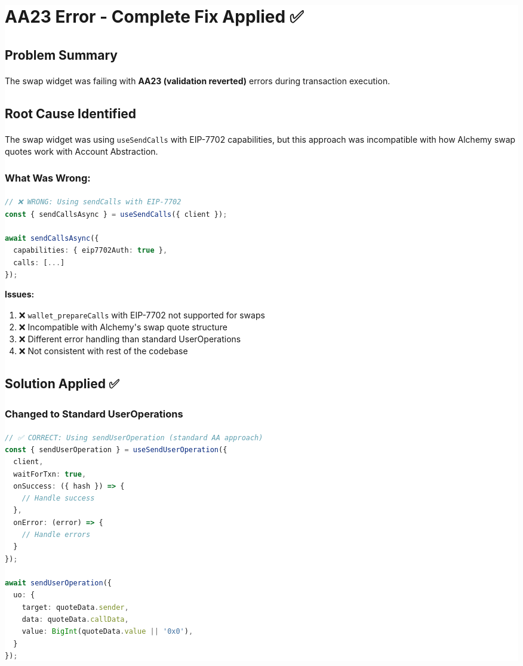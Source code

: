 # AA23 Error - Complete Fix Applied ✅

## Problem Summary
The swap widget was failing with **AA23 (validation reverted)** errors during transaction execution.

## Root Cause Identified
The swap widget was using `useSendCalls` with EIP-7702 capabilities, but this approach was incompatible with how Alchemy swap quotes work with Account Abstraction.

### What Was Wrong:
```typescript
// ❌ WRONG: Using sendCalls with EIP-7702
const { sendCallsAsync } = useSendCalls({ client });

await sendCallsAsync({
  capabilities: { eip7702Auth: true },
  calls: [...]
});
```

**Issues:**
1. ❌ `wallet_prepareCalls` with EIP-7702 not supported for swaps
2. ❌ Incompatible with Alchemy's swap quote structure  
3. ❌ Different error handling than standard UserOperations
4. ❌ Not consistent with rest of the codebase

## Solution Applied ✅

### Changed to Standard UserOperations
```typescript
// ✅ CORRECT: Using sendUserOperation (standard AA approach)
const { sendUserOperation } = useSendUserOperation({ 
  client,
  waitForTxn: true,
  onSuccess: ({ hash }) => {
    // Handle success
  },
  onError: (error) => {
    // Handle errors
  }
});

await sendUserOperation({
  uo: {
    target: quoteData.sender,
    data: quoteData.callData,
    value: BigInt(quoteData.value || '0x0'),
  }
});
```
